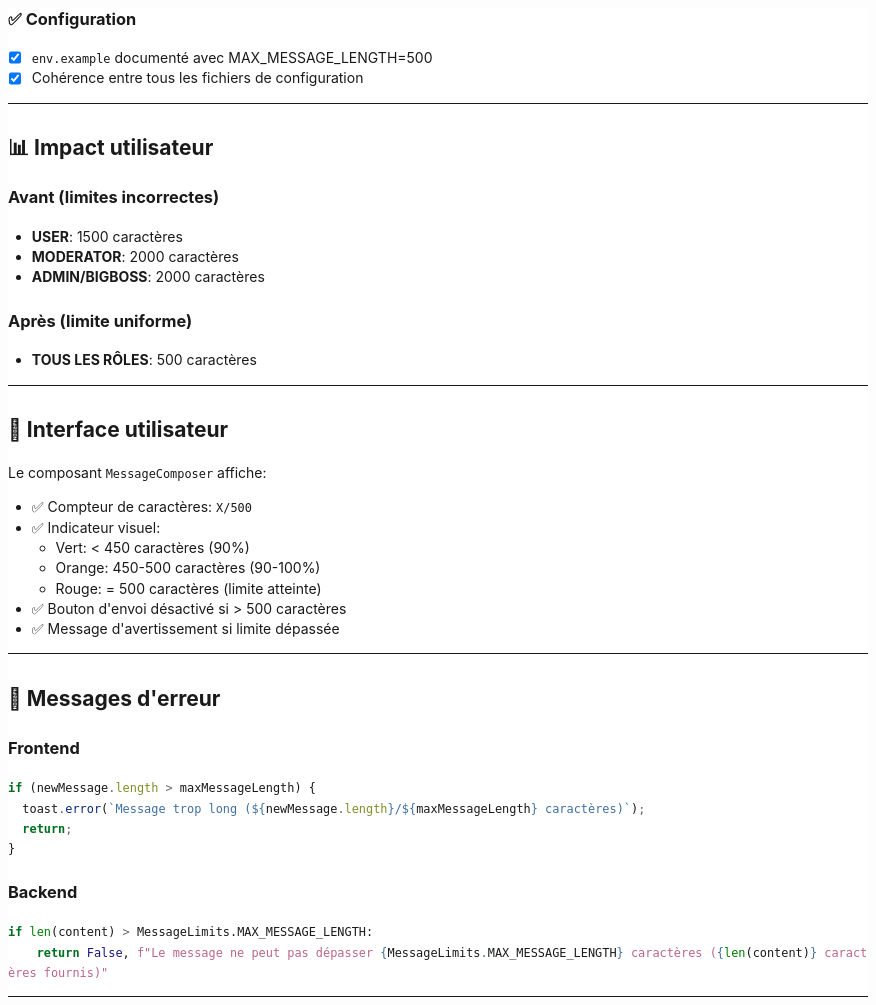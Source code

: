 ### ✅ Configuration
- [x] `env.example` documenté avec MAX_MESSAGE_LENGTH=500
- [x] Cohérence entre tous les fichiers de configuration

---

## 📊 Impact utilisateur

### Avant (limites incorrectes)
- **USER**: 1500 caractères
- **MODERATOR**: 2000 caractères
- **ADMIN/BIGBOSS**: 2000 caractères

### Après (limite uniforme)
- **TOUS LES RÔLES**: 500 caractères

---

## 🎨 Interface utilisateur

Le composant `MessageComposer` affiche:
- ✅ Compteur de caractères: `X/500`
- ✅ Indicateur visuel:
  - Vert: < 450 caractères (90%)
  - Orange: 450-500 caractères (90-100%)
  - Rouge: = 500 caractères (limite atteinte)
- ✅ Bouton d'envoi désactivé si > 500 caractères
- ✅ Message d'avertissement si limite dépassée

---

## 🔧 Messages d'erreur

### Frontend
```typescript
if (newMessage.length > maxMessageLength) {
  toast.error(`Message trop long (${newMessage.length}/${maxMessageLength} caractères)`);
  return;
}
```

### Backend
```python
if len(content) > MessageLimits.MAX_MESSAGE_LENGTH:
    return False, f"Le message ne peut pas dépasser {MessageLimits.MAX_MESSAGE_LENGTH} caractères ({len(content)} caractères fournis)"
```

---

